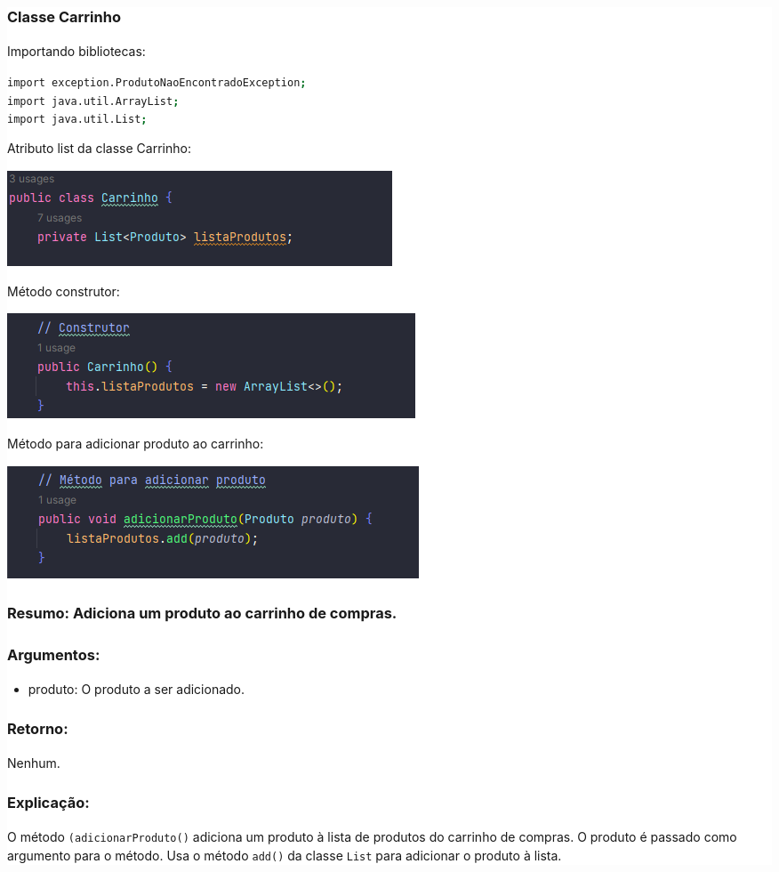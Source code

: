 ### Classe Carrinho
Importando bibliotecas:
```bash
import exception.ProdutoNaoEncontradoException;
import java.util.ArrayList;
import java.util.List;
```

Atributo list da classe Carrinho:

![image](https://github.com/adryanhy/E-commerce-Java/blob/main/images/285545645-480cc15c-99bb-4023-b6d8-655da9afa9f9.png)

Método construtor: 

![image](https://github.com/adryanhy/E-commerce-Java/blob/main/images/285545711-9d282eb9-d67d-4670-8fe4-886648299610.png)

Método para adicionar produto ao carrinho:

![image](https://github.com/adryanhy/E-commerce-Java/blob/main/images/285545816-e9c4586d-8a9a-4d37-bbd7-f7bf2e5309e5.png)


### Resumo: Adiciona um produto ao carrinho de compras.

### Argumentos:

- produto: O produto a ser adicionado.
  
### Retorno:

Nenhum.

### Explicação:

O método `(adicionarProduto()` adiciona um produto à lista de produtos do carrinho de compras. O produto é passado como argumento para o método. Usa o método `add()` da classe `List` para adicionar o produto à lista.
